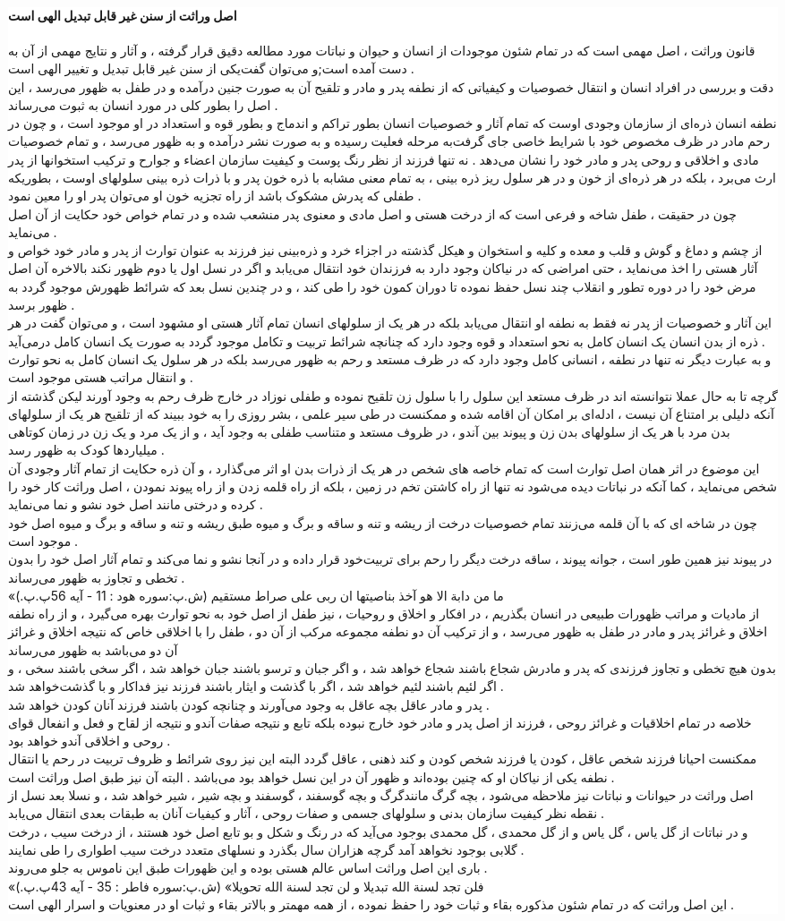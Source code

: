 #### اصل وراثت از سنن غیر قابل تبدیل الهی است


قانون وراثت ، اصل مهمی است که در تمام شئون موجودات از انسان و حیوان و نباتات مورد مطالعه دقیق قرار گرفته ، و آثار و نتایج مهمی از آن به دست آمده است;و می‌توان گفت‌یکی از سنن غیر قابل تبدیل و تغییر الهی است .  
دقت و بررسی در افراد انسان و انتقال خصوصیات و کیفیاتی که از نطفه پدر و مادر و تلقیح آن به صورت جنین درآمده و در طفل به ظهور می‌رسد ، این اصل را بطور کلی در مورد انسان به ثبوت می‌رساند .  
نطفه انسان ذره‌ای از سازمان وجودی اوست که تمام آثار و خصوصیات انسان بطور تراکم و اندماج و بطور قوه و استعداد در او موجود است ، و چون در رحم مادر در ظرف مخصوص خود با شرایط خاصی جای گرفت‌به مرحله فعلیت رسیده و به صورت نشر درآمده و به ظهور می‌رسد ، و تمام خصوصیات مادی و اخلاقی و روحی پدر و مادر خود را نشان می‌دهد . نه تنها فرزند از نظر رنگ پوست و کیفیت سازمان اعضاء و جوارح و ترکیب استخوانها از پدر ارث می‌برد ، بلکه در هر ذره‌ای از خون و در هر سلول ریز ذره بینی ، به تمام معنی مشابه با ذره خون پدر و با ذرات ذره بینی سلولهای اوست ، بطوریکه طفلی که پدرش مشکوک باشد از راه تجزیه خون او می‌توان پدر او را معین نمود .  
چون در حقیقت ، طفل شاخه و فرعی است که از درخت هستی و اصل مادی و معنوی پدر منشعب شده و در تمام خواص خود حکایت از آن اصل می‌نماید .  
از چشم و دماغ و گوش و قلب و معده و کلیه و استخوان و هیکل گذشته در اجزاء خرد و ذره‌بینی نیز فرزند به عنوان توارث از پدر و مادر خود خواص و آثار هستی را اخذ می‌نماید ، حتی امراضی که در نیاکان وجود دارد به فرزندان خود انتقال می‌یابد و اگر در نسل اول یا دوم ظهور نکند بالاخره آن اصل مرض خود را در دوره تطور و انقلاب چند نسل حفظ نموده تا دوران کمون خود را طی کند ، و در چندین نسل بعد که شرائط ظهورش موجود گردد به ظهور برسد .  
این آثار و خصوصیات از پدر نه فقط به نطفه او انتقال می‌یابد بلکه در هر یک از سلولهای انسان تمام آثار هستی او مشهود است ، و می‌توان گفت در هر ذره از بدن انسان یک انسان کامل به نحو استعداد و قوه وجود دارد که چنانچه شرائط تربیت و تکامل موجود گردد به صورت یک انسان کامل درمی‌آید .  
و به عبارت دیگر نه تنها در نطفه ، انسانی کامل وجود دارد که در ظرف مستعد و رحم به ظهور می‌رسد بلکه در هر سلول یک انسان کامل به نحو توارث و انتقال مراتب هستی موجود است .  
گرچه تا به حال عملا نتوانسته اند در ظرف مستعد این سلول را با سلول زن تلقیح نموده و طفلی نوزاد در خارج ظرف رحم به وجود آورند لیکن گذشته از آنکه دلیلی بر امتناع آن نیست ، ادله‌ای بر امکان آن اقامه شده و ممکنست در طی سیر علمی ، بشر روزی را به خود ببیند که از تلقیح هر یک از سلولهای بدن مرد با هر یک از سلولهای بدن زن و پیوند بین آندو ، در ظروف مستعد و متناسب طفلی به وجود آید ، و از یک مرد و یک زن در زمان کوتاهی میلیاردها کودک به ظهور رسد .  
این موضوع در اثر همان اصل توارث است که تمام خاصه های شخص در هر یک از ذرات بدن او اثر می‌گذارد ، و آن ذره حکایت از تمام آثار وجودی آن شخص می‌نماید ، کما آنکه در نباتات دیده می‌شود نه تنها از راه کاشتن تخم در زمین ، بلکه از راه قلمه زدن و از راه پیوند نمودن ، اصل وراثت کار خود را کرده و درختی مانند اصل خود نشو و نما می‌نماید .  
چون در شاخه ای که با آن قلمه می‌زنند تمام خصوصیات درخت از ریشه و تنه و ساقه و برگ و میوه طبق ریشه و تنه و ساقه و برگ و میوه اصل خود موجود است .  
در پیوند نیز همین طور است ، جوانه پیوند ، ساقه درخت دیگر را رحم برای تربیت‌خود قرار داده و در آنجا نشو و نما می‌کند و تمام آثار اصل خود را بدون تخطی و تجاوز به ظهور می‌رساند .  
«ما من دابة الا هو آخذ بناصیتها ان ربی علی صراط مستقیم (ش.پ:سوره هود : 11 - آیه 56پ.پ.)  
از مادیات و مراتب ظهورات طبیعی در انسان بگذریم ، در افکار و اخلاق و روحیات ، نیز طفل از اصل خود به نحو توارث بهره می‌گیرد ، و از راه نطفه اخلاق و غرائز پدر و مادر در طفل به ظهور می‌رسد ، و از ترکیب آن دو نطفه مجموعه مرکب از آن دو ، طفل را با اخلاقی خاص که نتیجه اخلاق و غرائز آن دو می‌باشد به ظهور می‌رساند  
بدون هیچ تخطی و تجاوز فرزندی که پدر و مادرش شجاع باشند شجاع خواهد شد ، و اگر جبان و ترسو باشند جبان خواهد شد ، اگر سخی باشند سخی ، و اگر لئیم باشند لئیم خواهد شد ، اگر با گذشت و ایثار باشند فرزند نیز فداکار و با گذشت‌خواهد شد .  
پدر و مادر عاقل بچه عاقل به وجود می‌آورند و چنانچه کودن باشند فرزند آنان کودن خواهد شد .  
خلاصه در تمام اخلاقیات و غرائز روحی ، فرزند از اصل پدر و مادر خود خارج نبوده بلکه تابع و نتیجه صفات آندو و نتیجه از لقاح و فعل و انفعال قوای روحی و اخلاقی آندو خواهد بود .  
ممکنست احیانا فرزند شخص عاقل ، کودن یا فرزند شخص کودن و کند ذهنی ، عاقل گردد البته این نیز روی شرائط و ظروف تربیت در رحم یا انتقال نطفه یکی از نیاکان او که چنین بوده‌اند و ظهور آن در این نسل خواهد بود می‌باشد . البته آن نیز طبق اصل وراثت است .  
اصل وراثت در حیوانات و نباتات نیز ملاحظه می‌شود ، بچه گرگ مانندگرگ و بچه گوسفند ، گوسفند و بچه شیر ، شیر خواهد شد ، و نسلا بعد نسل از نقطه نظر کیفیت سازمان بدنی و سلولهای جسمی و صفات روحی ، آثار و کیفیات آنان به طبقات بعدی انتقال می‌یابد .  
و در نباتات از گل یاس ، گل یاس و از گل محمدی ، گل محمدی بوجود می‌آید که در رنگ و شکل و بو تابع اصل خود هستند ، از درخت سیب ، درخت گلابی بوجود نخواهد آمد گرچه هزاران سال بگذرد و نسلهای متعدد درخت سیب اطواری را طی نمایند .  
باری این اصل وراثت اساس عالم هستی بوده و این ظهورات طبق این ناموس به جلو می‌روند .  
«فلن تجد لسنة الله تبدیلا و لن تجد لسنة الله تحویلا» (ش.پ:سوره فاطر : 35 - آیه 43پ.پ.)  
این اصل وراثت که در تمام شئون مذکوره بقاء و ثبات خود را حفظ نموده ، از همه مهمتر و بالاتر بقاء و ثبات او در معنویات و اسرار الهی است .